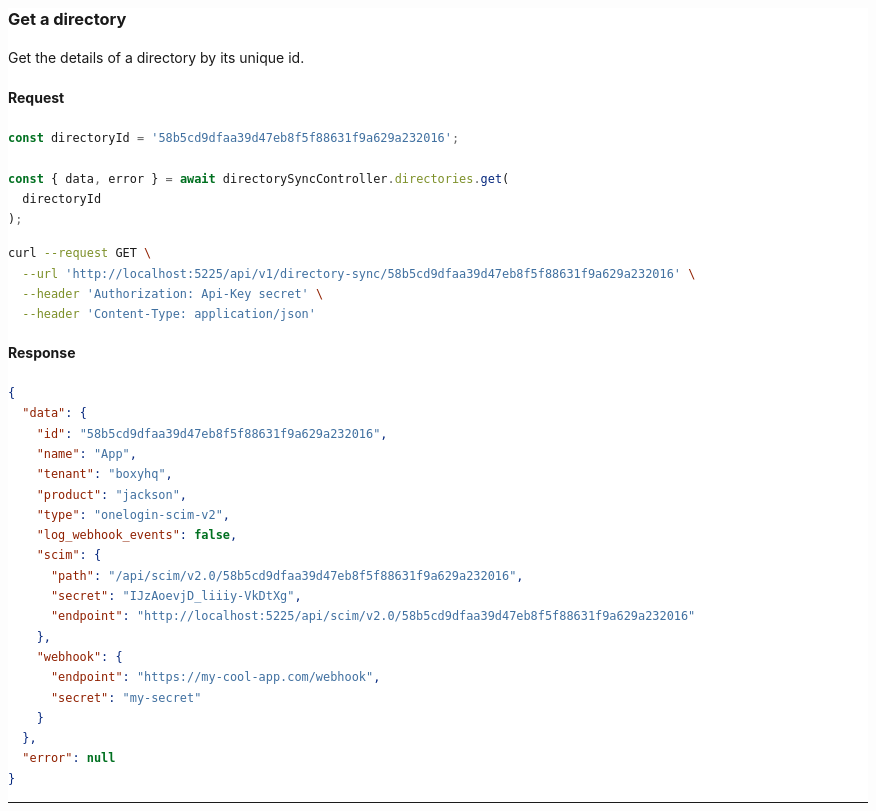 
### Get a directory

Get the details of a directory by its unique id.

#### Request

<Tabs>
<TabItem value="01" label="Node.js" default>

```javascript showLineNumbers
const directoryId = '58b5cd9dfaa39d47eb8f5f88631f9a629a232016';

const { data, error } = await directorySyncController.directories.get(
  directoryId
);
```

</TabItem>
<TabItem value="02" label="Shell">

```bash
curl --request GET \
  --url 'http://localhost:5225/api/v1/directory-sync/58b5cd9dfaa39d47eb8f5f88631f9a629a232016' \
  --header 'Authorization: Api-Key secret' \
  --header 'Content-Type: application/json'
```

</TabItem>
</Tabs>

#### Response

```json
{
  "data": {
    "id": "58b5cd9dfaa39d47eb8f5f88631f9a629a232016",
    "name": "App",
    "tenant": "boxyhq",
    "product": "jackson",
    "type": "onelogin-scim-v2",
    "log_webhook_events": false,
    "scim": {
      "path": "/api/scim/v2.0/58b5cd9dfaa39d47eb8f5f88631f9a629a232016",
      "secret": "IJzAoevjD_liiiy-VkDtXg",
      "endpoint": "http://localhost:5225/api/scim/v2.0/58b5cd9dfaa39d47eb8f5f88631f9a629a232016"
    },
    "webhook": {
      "endpoint": "https://my-cool-app.com/webhook",
      "secret": "my-secret"
    }
  },
  "error": null
}
```

---